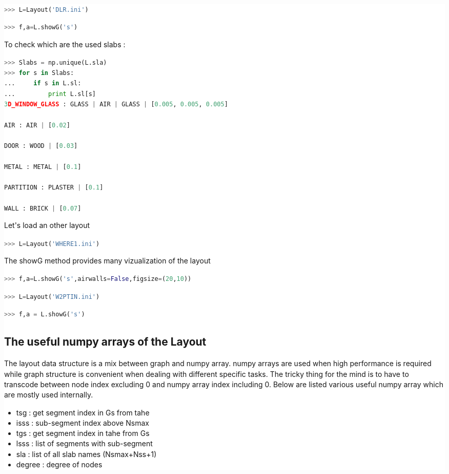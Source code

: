 ```python
>>> L=Layout('DLR.ini')
```

```python
>>> f,a=L.showG('s')
```

To check which are the used slabs :

```python
>>> Slabs = np.unique(L.sla)
>>> for s in Slabs:
...     if s in L.sl:
...         print L.sl[s]
3D_WINDOW_GLASS : GLASS | AIR | GLASS | [0.005, 0.005, 0.005]

AIR : AIR | [0.02]

DOOR : WOOD | [0.03]

METAL : METAL | [0.1]

PARTITION : PLASTER | [0.1]

WALL : BRICK | [0.07]
```

Let's load an other layout

```python
>>> L=Layout('WHERE1.ini')
```

The showG method provides many vizualization of the layout

```python
>>> f,a=L.showG('s',airwalls=False,figsize=(20,10))
```

```python
>>> L=Layout('W2PTIN.ini')
```

```python
>>> f,a = L.showG('s')
```

## The useful numpy arrays of the Layout

The layout data structure is a mix between graph and numpy array. 
numpy arrays are used when high performance is required while graph 
structure is convenient when dealing with different specific tasks. 
The tricky thing for the mind is to have to transcode between node index 
excluding 0 and numpy array index including 0. Below are listed various 
useful numpy array which are mostly used internally.

+ tsg : get segment index in Gs from tahe
+ isss :  sub-segment index above Nsmax
+ tgs : get segment index in tahe from Gs
+ lsss : list of segments with sub-segment
+ sla : list of all slab names (Nsmax+Nss+1)
+ degree : degree of nodes
